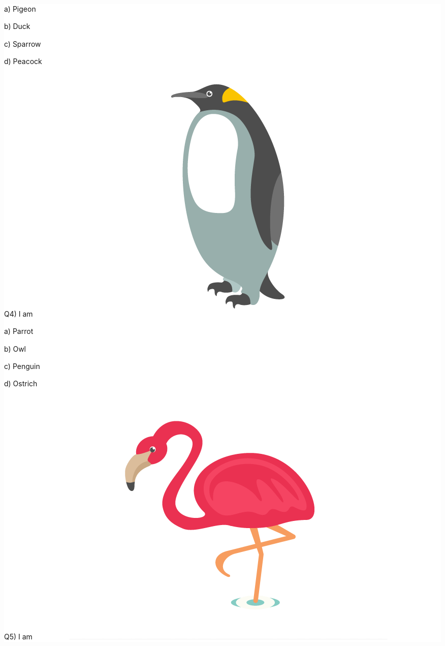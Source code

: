 a) Pigeon

b) Duck

c) Sparrow

d) Peacock

Q4) I am ![](Images/GK_1/EX5_Q4_penguin.png)

a) Parrot

b) Owl

c) Penguin

d) Ostrich

Q5) I am ![](Images/GK_1/EX5_Q5_flamingo.png)